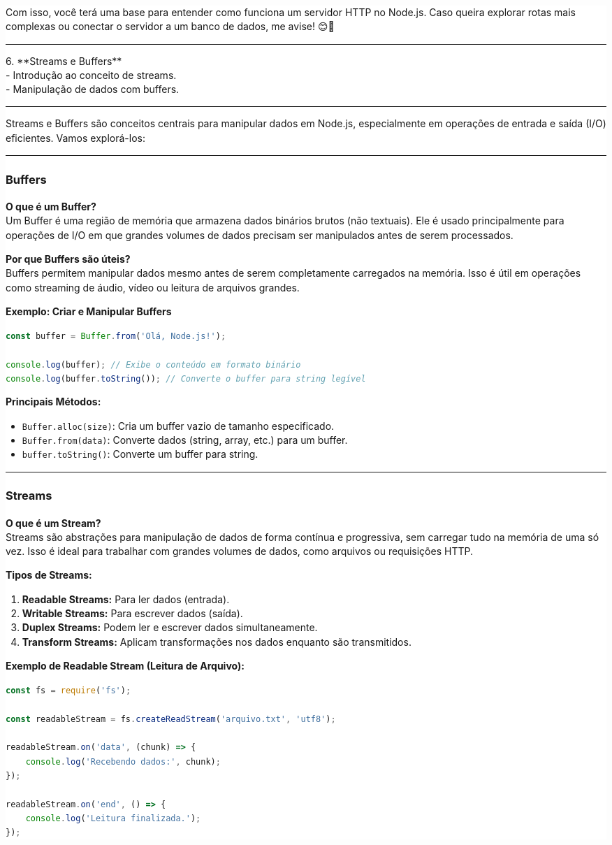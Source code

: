 
Com isso, você terá uma base para entender como funciona um servidor HTTP no Node.js. Caso queira explorar rotas mais complexas ou conectar o servidor a um banco de dados, me avise! 😊🚀


<hr>
6. **Streams e Buffers**  <br>
   - Introdução ao conceito de streams.  <br>
   - Manipulação de dados com buffers.  <br>
<hr>

Streams e Buffers são conceitos centrais para manipular dados em Node.js, especialmente em operações de entrada e saída (I/O) eficientes. Vamos explorá-los:

---

### **Buffers**

**O que é um Buffer?**  
Um Buffer é uma região de memória que armazena dados binários brutos (não textuais). Ele é usado principalmente para operações de I/O em que grandes volumes de dados precisam ser manipulados antes de serem processados.

**Por que Buffers são úteis?**  
Buffers permitem manipular dados mesmo antes de serem completamente carregados na memória. Isso é útil em operações como streaming de áudio, vídeo ou leitura de arquivos grandes.

**Exemplo: Criar e Manipular Buffers**
```javascript
const buffer = Buffer.from('Olá, Node.js!');

console.log(buffer); // Exibe o conteúdo em formato binário
console.log(buffer.toString()); // Converte o buffer para string legível
```

**Principais Métodos:**
- `Buffer.alloc(size)`: Cria um buffer vazio de tamanho especificado.
- `Buffer.from(data)`: Converte dados (string, array, etc.) para um buffer.
- `buffer.toString()`: Converte um buffer para string.

---

### **Streams**

**O que é um Stream?**  
Streams são abstrações para manipulação de dados de forma contínua e progressiva, sem carregar tudo na memória de uma só vez. Isso é ideal para trabalhar com grandes volumes de dados, como arquivos ou requisições HTTP.

**Tipos de Streams:**
1. **Readable Streams:** Para ler dados (entrada).
2. **Writable Streams:** Para escrever dados (saída).
3. **Duplex Streams:** Podem ler e escrever dados simultaneamente.
4. **Transform Streams:** Aplicam transformações nos dados enquanto são transmitidos.

**Exemplo de Readable Stream (Leitura de Arquivo):**
```javascript
const fs = require('fs');

const readableStream = fs.createReadStream('arquivo.txt', 'utf8');

readableStream.on('data', (chunk) => {
    console.log('Recebendo dados:', chunk);
});

readableStream.on('end', () => {
    console.log('Leitura finalizada.');
});
```
